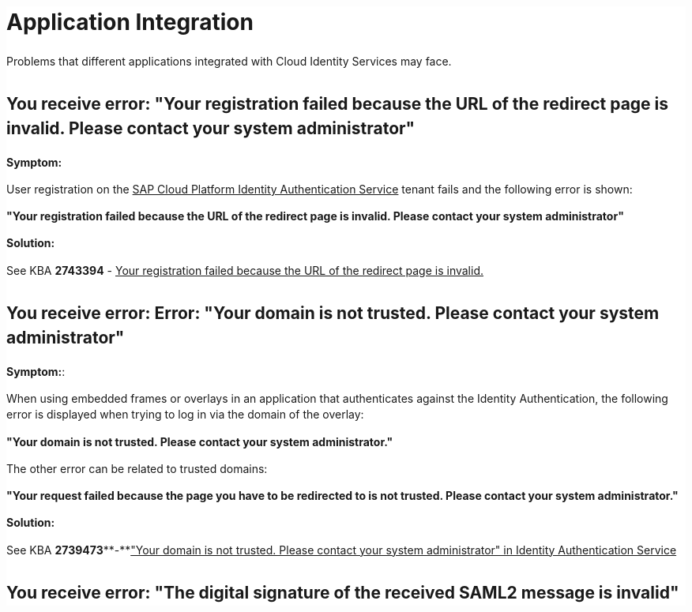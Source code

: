 

# Application Integration

Problems that different applications integrated with Cloud Identity Services may face.



<a name="loio8acf508dd7e4429d81b5203248d2743f__section_gwq_dct_32c"/>

## You receive error: "Your registration failed because the URL of the redirect page is invalid. Please contact your system administrator"

**Symptom:**

User registration on the [SAP Cloud Platform Identity Authentication Service](https://help.sap.com/viewer/6d6d63354d1242d185ab4830fc04feb1/Cloud/en-US/d17a116432d24470930ebea41977a888.html) tenant fails and the following error is shown:

**"Your registration failed because the URL of the redirect page is invalid. Please contact your system administrator"**

**Solution:**

See KBA **2743394** - [Your registration failed because the URL of the redirect page is invalid.](https://launchpad.support.sap.com/#/notes/2743394)



<a name="loio8acf508dd7e4429d81b5203248d2743f__section_a5y_gct_32c"/>

## You receive error: Error: "Your domain is not trusted. Please contact your system administrator"

**Symptom:**:

When using embedded frames or overlays in an application that authenticates against the Identity Authentication, the following error is displayed when trying to log in via the domain of the overlay:

**"Your domain is not trusted. Please contact your system administrator."**

The other error can be related to trusted domains:

**"Your request failed because the page you have to be redirected to is not trusted. Please contact your system administrator."**

**Solution:**

See KBA **2739473****\-**["Your domain is not trusted. Please contact your system administrator" in Identity Authentication Service](https://launchpad.support.sap.com/#/notes/2739473)



<a name="loio8acf508dd7e4429d81b5203248d2743f__section_nxr_4ct_32c"/>

## You receive error: "The digital signature of the received SAML2 message is invalid"

